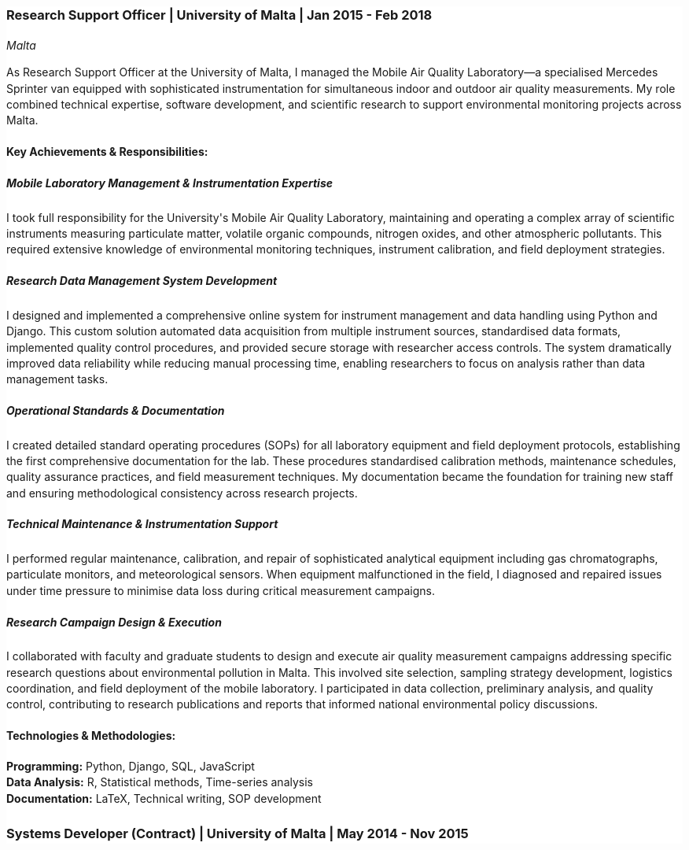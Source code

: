 ### **Research Support Officer** | University of Malta | Jan 2015 - Feb 2018

_Malta_

As Research Support Officer at the University of Malta, I managed the Mobile Air Quality Laboratory—a specialised Mercedes Sprinter van equipped with sophisticated instrumentation for simultaneous indoor and outdoor air quality measurements. My role combined technical expertise, software development, and scientific research to support environmental monitoring projects across Malta.

#### Key Achievements & Responsibilities:

##### Mobile Laboratory Management & Instrumentation Expertise
I took full responsibility for the University's Mobile Air Quality Laboratory, maintaining and operating a complex array of scientific instruments measuring particulate matter, volatile organic compounds, nitrogen oxides, and other atmospheric pollutants. This required extensive knowledge of environmental monitoring techniques, instrument calibration, and field deployment strategies. 
##### Research Data Management System Development
I designed and implemented a comprehensive online system for instrument management and data handling using Python and Django. This custom solution automated data acquisition from multiple instrument sources, standardised data formats, implemented quality control procedures, and provided secure storage with researcher access controls. The system dramatically improved data reliability while reducing manual processing time, enabling researchers to focus on analysis rather than data management tasks.
##### Operational Standards & Documentation
I created detailed standard operating procedures (SOPs) for all laboratory equipment and field deployment protocols, establishing the first comprehensive documentation for the lab. These procedures standardised calibration methods, maintenance schedules, quality assurance practices, and field measurement techniques. My documentation became the foundation for training new staff and ensuring methodological consistency across research projects.
##### Technical Maintenance & Instrumentation Support
I performed regular maintenance, calibration, and repair of sophisticated analytical equipment including gas chromatographs, particulate monitors, and meteorological sensors. When equipment malfunctioned in the field, I diagnosed and repaired issues under time pressure to minimise data loss during critical measurement campaigns.
##### Research Campaign Design & Execution
I collaborated with faculty and graduate students to design and execute air quality measurement campaigns addressing specific research questions about environmental pollution in Malta. This involved site selection, sampling strategy development, logistics coordination, and field deployment of the mobile laboratory. I participated in data collection, preliminary analysis, and quality control, contributing to research publications and reports that informed national environmental policy discussions.

#### Technologies & Methodologies:

**Programming:** Python, Django, SQL, JavaScript  
**Data Analysis:** R, Statistical methods, Time-series analysis  
**Documentation:** LaTeX, Technical writing, SOP development  

### **Systems Developer (Contract)** | University of Malta | May 2014 - Nov 2015

